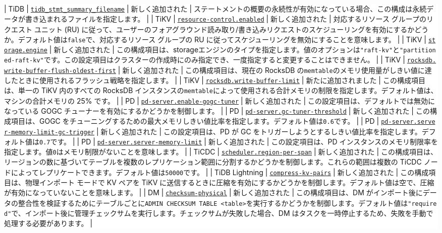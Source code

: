 | TiDB           | [`tidb_stmt_summary_filename`](/tidb-configuration-file.md#tidb_stmt_summary_filename-new-in-v660)                                                                                                                                                        | 新しく追加された   | ステートメントの概要の永続性が有効になっている場合、この構成は永続データが書き込まれるファイルを指定します。                                                                                                                                  |
| TiKV           | [`resource-control.enabled`](/tikv-configuration-file.md#resource-control)                                                                                                                                                                                | 新しく追加された   | 対応するリソース グループのリクエスト ユニット (RU) に従って、ユーザーのフォアグラウンド読み取り/書き込みリクエストのスケジューリングを有効にするかどうか。デフォルト値は`false`で、対応するリソース グループの RU に従ってスケジューリングを無効にすることを意味します。                                         |
| TiKV           | [`storage.engine`](/tikv-configuration-file.md#engine-new-in-v660)                                                                                                                                                                                        | 新しく追加された   | この構成項目は、storageエンジンのタイプを指定します。値のオプションは`"raft-kv"`と`"partitioned-raft-kv"`です。この設定項目はクラスターの作成時にのみ指定でき、一度指定すると変更することはできません。                                                                |
| TiKV           | [`rocksdb.write-buffer-flush-oldest-first`](/tikv-configuration-file.md#write-buffer-flush-oldest-first-new-in-v660)                                                                                                                                      | 新しく追加された   | この構成項目は、現在の RocksDB の`memtable`のメモリ使用量がしきい値に達したときに使用されるフラッシュ戦略を指定します。                                                                                                                   |
| TiKV           | [`rocksdb.write-buffer-limit`](/tikv-configuration-file.md#write-buffer-limit-new-in-v660)                                                                                                                                                                | 新たに追加されました | この構成項目は、単一の TiKV 内のすべての RocksDB インスタンスの`memtable`によって使用される合計メモリの制限を指定します。デフォルト値は、マシンの合計メモリの 25% です。                                                                                     |
| PD             | [`pd-server.enable-gogc-tuner`](/pd-configuration-file.md#enable-gogc-tuner-new-in-v660)                                                                                                                                                                  | 新しく追加された   | この設定項目は、デフォルトでは無効になっている GOGC チューナーを有効にするかどうかを制御します。                                                                                                                                     |
| PD             | [`pd-server.gc-tuner-threshold`](/pd-configuration-file.md#gc-tuner-threshold-new-in-v660)                                                                                                                                                                | 新しく追加された   | この構成項目は、GOGC をチューニングするための最大メモリしきい値比率を指定します。デフォルト値は`0.6`です。                                                                                                                              |
| PD             | [`pd-server.server-memory-limit-gc-trigger`](/pd-configuration-file.md#server-memory-limit-gc-trigger-new-in-v660)                                                                                                                                        | 新しく追加された   | この設定項目は、PD が GC をトリガーしようとするしきい値比率を指定します。デフォルト値は`0.7`です。                                                                                                                                 |
| PD             | [`pd-server.server-memory-limit`](/pd-configuration-file.md#server-memory-limit-new-in-v660)                                                                                                                                                              | 新しく追加された   | この設定項目は、PD インスタンスのメモリ制限率を指定します。値`0`はメモリ制限がないことを意味します。                                                                                                                                   |
| TiCDC          | [`scheduler.region-per-span`](/ticdc/ticdc-changefeed-config.md#changefeed-configuration-parameters)                                                                                                                                                      | 新しく追加された   | この構成項目は、リージョンの数に基づいてテーブルを複数のレプリケーション範囲に分割するかどうかを制御します。これらの範囲は複数の TiCDC ノードによってレプリケートできます。デフォルト値は`50000`です。                                                                              |
| TiDB Lightning | [`compress-kv-pairs`](/tidb-lightning/tidb-lightning-configuration.md#tidb-lightning-task)                                                                                                                                                                | 新しく追加された   | この構成項目は、物理インポート モードで KV ペアを TiKV に送信するときに圧縮を有効にするかどうかを制御します。デフォルト値は空で、圧縮が有効になっていないことを意味します。                                                                                             |
| DM             | [`checksum-physical`](/dm/task-configuration-file-full.md)                                                                                                                                                                                                | 新しく追加された   | この構成項目は、DM がインポート後にデータの整合性を検証するためにテーブルごとに`ADMIN CHECKSUM TABLE <table>`を実行するかどうかを制御します。デフォルト値は`"required"`で、インポート後に管理チェックサムを実行します。チェックサムが失敗した場合、DM はタスクを一時停止するため、失敗を手動で処理する必要があります。     |